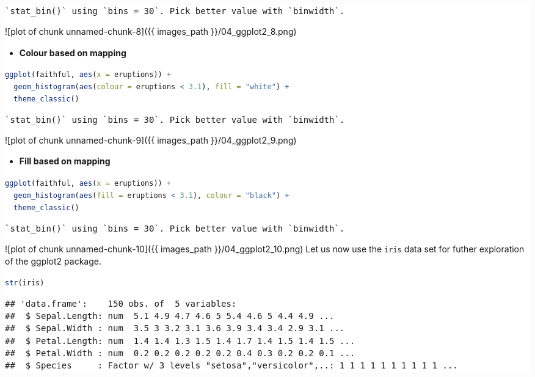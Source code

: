 <pre class="output">
<b class="prompt-1"></b>`stat_bin()` using `bins = 30`. Pick better value with `binwidth`.
</pre>

![plot of chunk unnamed-chunk-8]({{ images_path }}/04_ggplot2_8.png)


* **Colour based on mapping**

```r
ggplot(faithful, aes(x = eruptions)) +
  geom_histogram(aes(colour = eruptions < 3.1), fill = "white") +
  theme_classic()
```

<pre class="output">
<b class="prompt-1"></b>`stat_bin()` using `bins = 30`. Pick better value with `binwidth`.
</pre>

![plot of chunk unnamed-chunk-9]({{ images_path }}/04_ggplot2_9.png)

* **Fill based on mapping**

```r
ggplot(faithful, aes(x = eruptions)) +
  geom_histogram(aes(fill = eruptions < 3.1), colour = "black") +
  theme_classic()
```

<pre class="output">
<b class="prompt-1"></b>`stat_bin()` using `bins = 30`. Pick better value with `binwidth`.
</pre>

![plot of chunk unnamed-chunk-10]({{ images_path }}/04_ggplot2_10.png)
Let us now use the `iris` data set for futher exploration of the ggplot2 package.

```r
str(iris)
```

<pre class="output">
## 'data.frame':	150 obs. of  5 variables:
##  $ Sepal.Length: num  5.1 4.9 4.7 4.6 5 5.4 4.6 5 4.4 4.9 ...
##  $ Sepal.Width : num  3.5 3 3.2 3.1 3.6 3.9 3.4 3.4 2.9 3.1 ...
##  $ Petal.Length: num  1.4 1.4 1.3 1.5 1.4 1.7 1.4 1.5 1.4 1.5 ...
##  $ Petal.Width : num  0.2 0.2 0.2 0.2 0.2 0.4 0.3 0.2 0.2 0.1 ...
##  $ Species     : Factor w/ 3 levels "setosa","versicolor",..: 1 1 1 1 1 1 1 1 1 1 ...
</pre>
